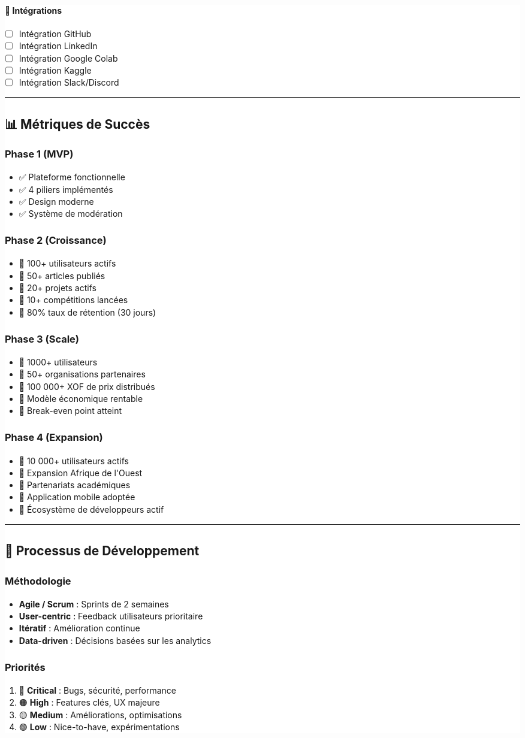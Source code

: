 #### 🤝 Intégrations
- [ ] Intégration GitHub
- [ ] Intégration LinkedIn
- [ ] Intégration Google Colab
- [ ] Intégration Kaggle
- [ ] Intégration Slack/Discord

---

## 📊 Métriques de Succès

### Phase 1 (MVP)
- ✅ Plateforme fonctionnelle
- ✅ 4 piliers implémentés
- ✅ Design moderne
- ✅ Système de modération

### Phase 2 (Croissance)
- 🎯 100+ utilisateurs actifs
- 🎯 50+ articles publiés
- 🎯 20+ projets actifs
- 🎯 10+ compétitions lancées
- 🎯 80% taux de rétention (30 jours)

### Phase 3 (Scale)
- 🎯 1000+ utilisateurs
- 🎯 50+ organisations partenaires
- 🎯 100 000+ XOF de prix distribués
- 🎯 Modèle économique rentable
- 🎯 Break-even point atteint

### Phase 4 (Expansion)
- 🎯 10 000+ utilisateurs actifs
- 🎯 Expansion Afrique de l'Ouest
- 🎯 Partenariats académiques
- 🎯 Application mobile adoptée
- 🎯 Écosystème de développeurs actif

---

## 🔄 Processus de Développement

### Méthodologie
- **Agile / Scrum** : Sprints de 2 semaines
- **User-centric** : Feedback utilisateurs prioritaire
- **Itératif** : Amélioration continue
- **Data-driven** : Décisions basées sur les analytics

### Priorités
1. 🔴 **Critical** : Bugs, sécurité, performance
2. 🟠 **High** : Features clés, UX majeure
3. 🟡 **Medium** : Améliorations, optimisations
4. 🟢 **Low** : Nice-to-have, expérimentations
